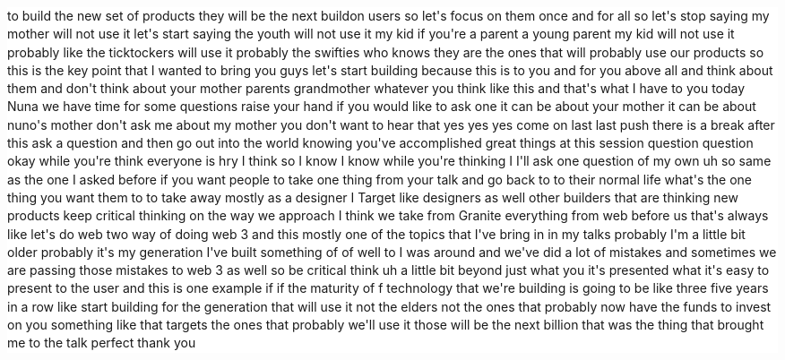 to build the new set of products they
will be the next buildon users so let's
focus on them once and for all so let's
stop saying my mother will not use it
let's start saying the youth will not
use it my kid if you're a parent a young
parent my kid will not use it probably
like the ticktockers will use it
probably the swifties who knows they are
the ones that will probably use our
products so this is the key point that I
wanted to bring you guys let's start
building because this is to you and for
you above all and think about them and
don't think about your mother parents
grandmother whatever you think like this
and that's what I have to you today
Nuna we have time for some questions
raise your hand if you would like to ask
one it can be about your mother it can
be about nuno's mother don't ask me
about my mother you don't want to hear
that yes yes
yes come on last last push there is a
break after this ask a question and then
go out into the world knowing you've
accomplished great things at this
session question
question okay while you're think
everyone is hry I think so I know I know
while you're thinking I I'll ask one
question of my own uh so same as the one
I asked before if you want people to
take one thing from your talk and go
back to to their normal life what's the
one thing you want them to to take away
mostly as a designer I Target like
designers as well other builders that
are thinking new products keep critical
thinking on the way we approach I think
we take from Granite everything from web
before us that's always like let's do
web two way of doing web 3 and this
mostly one of the topics that I've bring
in in my talks probably I'm a little bit
older probably it's my generation I've
built something of of well to I was
around and we've did a lot of mistakes
and sometimes we are passing those
mistakes to web 3 as well so be critical
think uh a little bit beyond just what
you it's presented what it's easy to
present to the user and this is one
example if if the maturity of f
technology that we're building is going
to be like three five years in a row
like start building for the generation
that will use it not the elders not the
ones that probably now have the funds to
invest on you something like that
targets the ones that probably we'll use
it those will be the next billion that
was the thing that brought me to the
talk perfect thank you